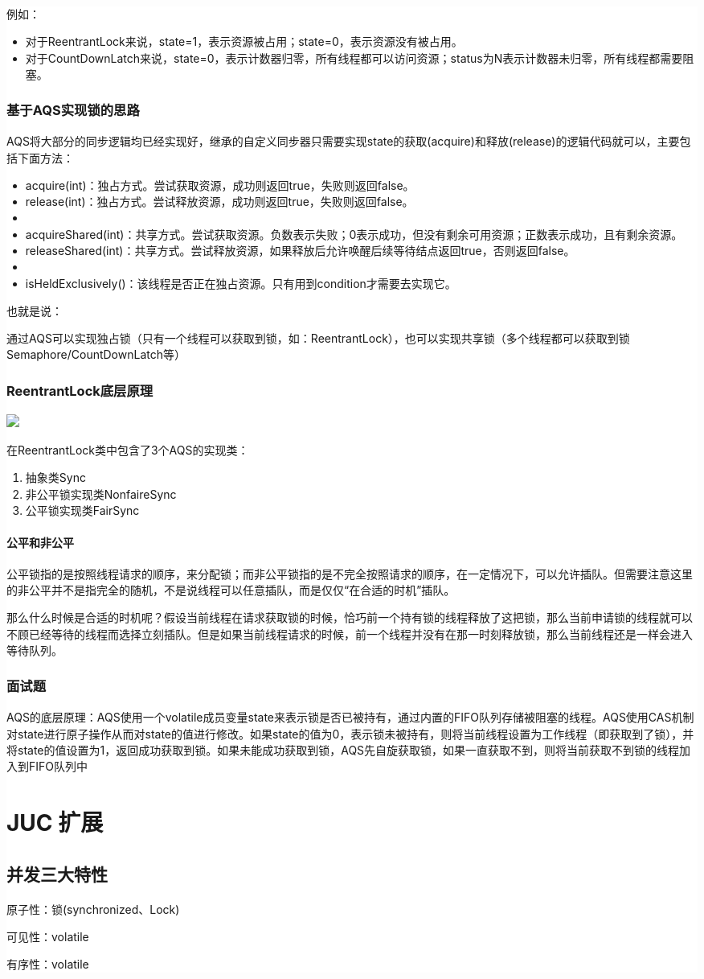 例如：

- 对于ReentrantLock来说，state=1，表示资源被占用；state=0，表示资源没有被占用。
- 对于CountDownLatch来说，state=0，表示计数器归零，所有线程都可以访问资源；status为N表示计数器未归零，所有线程都需要阻塞。

### 基于AQS实现锁的思路

AQS将大部分的同步逻辑均已经实现好，继承的自定义同步器只需要实现state的获取(acquire)和释放(release)的逻辑代码就可以，主要包括下面方法：

- acquire(int)：独占方式。尝试获取资源，成功则返回true，失败则返回false。
- release(int)：独占方式。尝试释放资源，成功则返回true，失败则返回false。
- 
- acquireShared(int)：共享方式。尝试获取资源。负数表示失败；0表示成功，但没有剩余可用资源；正数表示成功，且有剩余资源。
- releaseShared(int)：共享方式。尝试释放资源，如果释放后允许唤醒后续等待结点返回true，否则返回false。
- 
- isHeldExclusively()：该线程是否正在独占资源。只有用到condition才需要去实现它。

也就是说：

​		通过AQS可以实现独占锁（只有一个线程可以获取到锁，如：ReentrantLock），也可以实现共享锁（多个线程都可以获取到锁Semaphore/CountDownLatch等）

### ReentrantLock底层原理

![](http://120.26.79.238/minioapi/orange-blog/articleImages/1/290dd92ba7e3e91ef40851699b9ffc6a.png)

在ReentrantLock类中包含了3个AQS的实现类：

1. 抽象类Sync
2. 非公平锁实现类NonfaireSync
3. 公平锁实现类FairSync

#### 公平和非公平

公平锁指的是按照线程请求的顺序，来分配锁；而非公平锁指的是不完全按照请求的顺序，在一定情况下，可以允许插队。但需要注意这里的非公平并不是指完全的随机，不是说线程可以任意插队，而是仅仅“在合适的时机”插队。

那么什么时候是合适的时机呢？假设当前线程在请求获取锁的时候，恰巧前一个持有锁的线程释放了这把锁，那么当前申请锁的线程就可以不顾已经等待的线程而选择立刻插队。但是如果当前线程请求的时候，前一个线程并没有在那一时刻释放锁，那么当前线程还是一样会进入等待队列。

### 面试题

AQS的底层原理：AQS使用一个volatile成员变量state来表示锁是否已被持有，通过内置的FIFO队列存储被阻塞的线程。AQS使用CAS机制对state进行原子操作从而对state的值进行修改。如果state的值为0，表示锁未被持有，则将当前线程设置为工作线程（即获取到了锁），并将state的值设置为1，返回成功获取到锁。如果未能成功获取到锁，AQS先自旋获取锁，如果一直获取不到，则将当前获取不到锁的线程加入到FIFO队列中

# JUC 扩展

## 并发三大特性

原子性：锁(synchronized、Lock)

可见性：volatile

有序性：volatile
